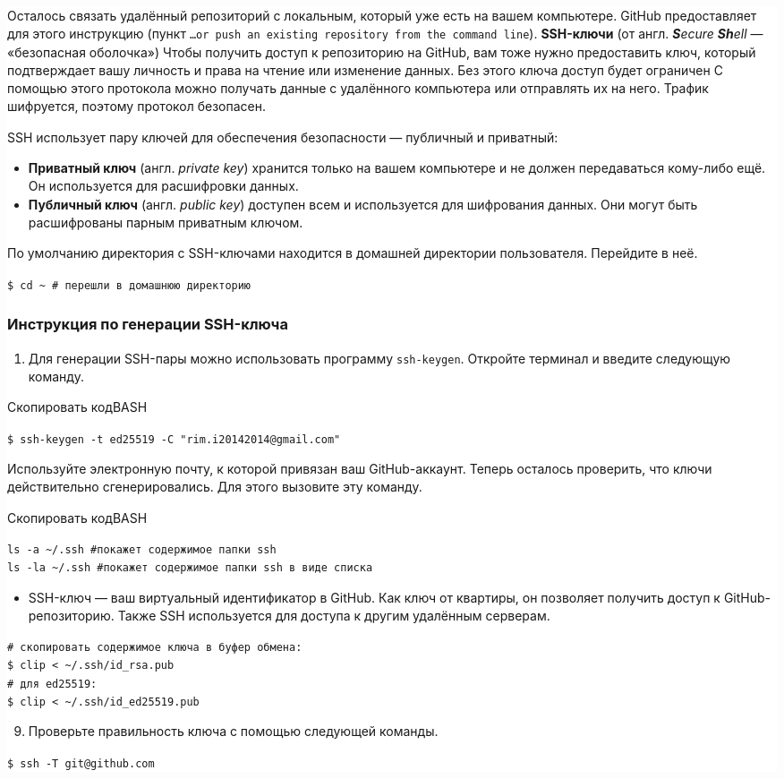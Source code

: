 Осталось связать удалённый репозиторий с локальным, который уже есть на вашем компьютере. GitHub предоставляет для этого инструкцию (пункт `…or push an existing repository from the command line`).
**SSH-ключи** (от англ. _**S**ecure **Sh**ell_ — «безопасная оболочка»)
Чтобы получить доступ к репозиторию на GitHub, вам тоже нужно предоставить ключ, который подтверждает вашу личность и права на чтение или изменение данных. Без этого ключа доступ будет ограничен
С помощью этого протокола можно получать данные с удалённого компьютера или отправлять их на него. Трафик шифруется, поэтому протокол безопасен.

SSH использует пару ключей для обеспечения безопасности — публичный и приватный:

- **Приватный ключ** (англ. _private key_) хранится только на вашем компьютере и не должен передаваться кому-либо ещё. Он используется для расшифровки данных.
- **Публичный ключ** (англ. _public key_) доступен всем и используется для шифрования данных. Они могут быть расшифрованы парным приватным ключом.

По умолчанию директория с SSH-ключами находится в домашней директории пользователя. Перейдите в неё.

```
$ cd ~ # перешли в домашнюю директорию 
```

### Инструкция по генерации SSH-ключа

1. Для генерации SSH-пары можно использовать программу `ssh-keygen`. Откройте терминал и введите следующую команду.

Скопировать кодBASH

```
$ ssh-keygen -t ed25519 -C "rim.i20142014@gmail.com" 
```

Используйте электронную почту, к которой привязан ваш GitHub-аккаунт.
Теперь осталось проверить, что ключи действительно сгенерировались. Для этого вызовите эту команду.

Скопировать кодBASH

```
ls -a ~/.ssh #покажет содержимое папки ssh
ls -la ~/.ssh #покажет содержимое папки ssh в виде списка
```

- SSH-ключ — ваш виртуальный идентификатор в GitHub. Как ключ от квартиры, он позволяет получить доступ к GitHub-репозиторию. Также SSH используется для доступа к другим удалённым серверам.


```
# скопировать содержимое ключа в буфер обмена:
$ clip < ~/.ssh/id_rsa.pub
# для ed25519:
$ clip < ~/.ssh/id_ed25519.pub 
```

9. Проверьте правильность ключа с помощью следующей команды.

```
$ ssh -T git@github.com 
```
